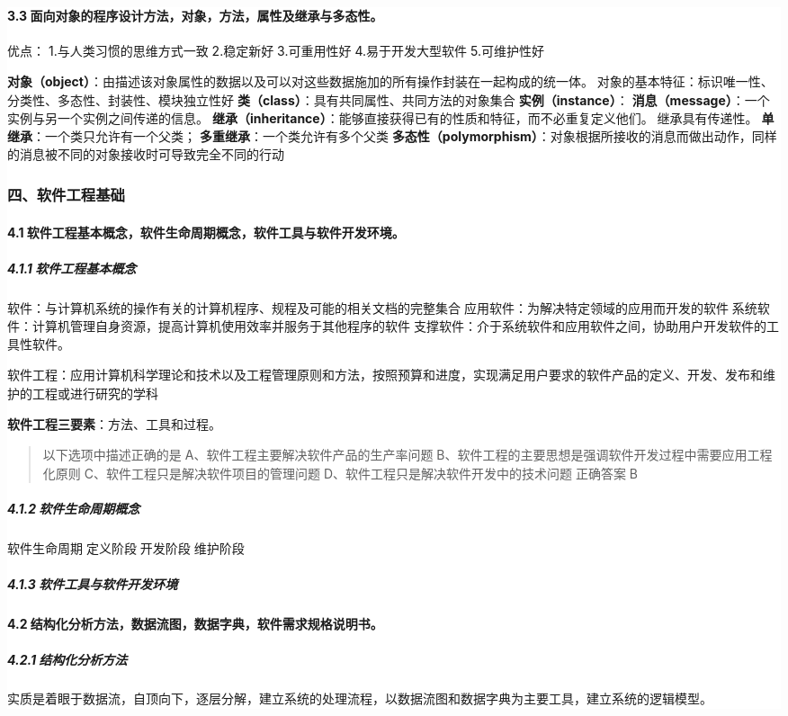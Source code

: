 #### 3.3 面向对象的程序设计方法，对象，方法，属性及继承与多态性。
优点：
1.与人类习惯的思维方式一致
2.稳定新好
3.可重用性好
4.易于开发大型软件
5.可维护性好

**对象（object）**：由描述该对象属性的数据以及可以对这些数据施加的所有操作封装在一起构成的统一体。
对象的基本特征：标识唯一性、分类性、多态性、封装性、模块独立性好
**类（class）**：具有共同属性、共同方法的对象集合
**实例（instance）**：
**消息（message）**：一个实例与另一个实例之间传递的信息。
**继承（inheritance）**：能够直接获得已有的性质和特征，而不必重复定义他们。
继承具有传递性。
**单继承**：一个类只允许有一个父类；
**多重继承**：一个类允许有多个父类
**多态性（polymorphism）**：对象根据所接收的消息而做出动作，同样的消息被不同的对象接收时可导致完全不同的行动

### 四、软件工程基础

#### 4.1 软件工程基本概念，软件生命周期概念，软件工具与软件开发环境。 

##### 4.1.1 软件工程基本概念
软件：与计算机系统的操作有关的计算机程序、规程及可能的相关文档的完整集合
应用软件：为解决特定领域的应用而开发的软件
系统软件：计算机管理自身资源，提高计算机使用效率并服务于其他程序的软件
支撑软件：介于系统软件和应用软件之间，协助用户开发软件的工具性软件。

软件工程：应用计算机科学理论和技术以及工程管理原则和方法，按照预算和进度，实现满足用户要求的软件产品的定义、开发、发布和维护的工程或进行研究的学科

**软件工程三要素**：方法、工具和过程。

>以下选项中描述正确的是‪‬‪‬‪‬‪‬‪‬‮‬‪‬‭‬‪‬‪‬‪‬‪‬‪‬‮‬‪‬‮‬‪‬‪‬‪‬‪‬‪‬‮‬‪‬‭‬‪‬‪‬‪‬‪‬‪‬‮‬‪‬‮‬‪‬‪‬‪‬‪‬‪‬‮‬‪‬‭‬‪‬‪‬‪‬‪‬‪‬‮‬‭‬‪‬
A、软件工程主要解决软件产品的生产率问题
B、软件工程的主要思想是强调软件开发过程中需要应用工程化原则
C、软件工程只是解决软件项目的管理问题
D、软件工程只是解决软件开发中的技术问题
正确答案 B 

##### 4.1.2 软件生命周期概念

软件生命周期
定义阶段
开发阶段
维护阶段

##### 4.1.3 软件工具与软件开发环境



#### 4.2 结构化分析方法，数据流图，数据字典，软件需求规格说明书。

##### 4.2.1 结构化分析方法
实质是着眼于数据流，自顶向下，逐层分解，建立系统的处理流程，以数据流图和数据字典为主要工具，建立系统的逻辑模型。
